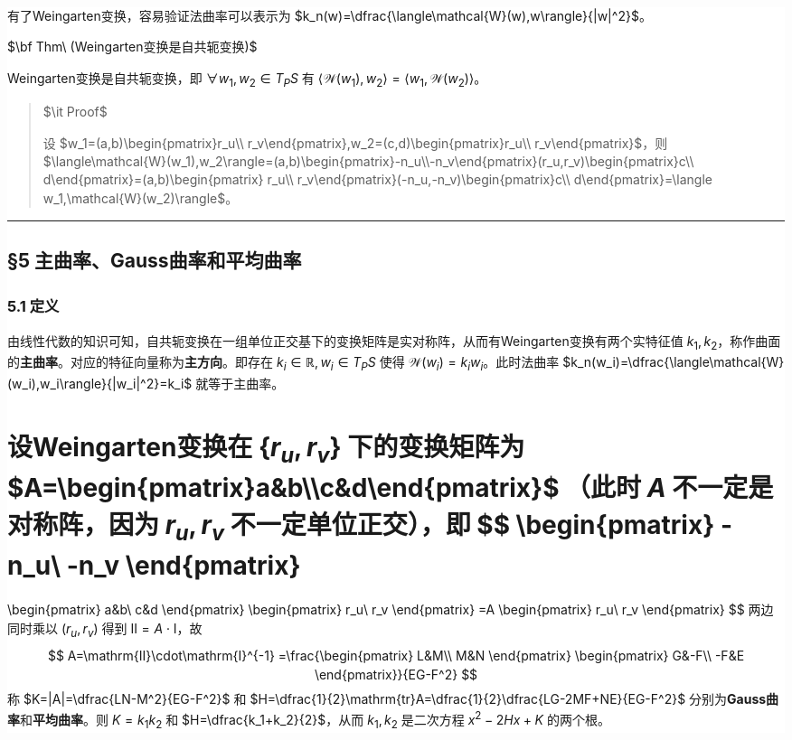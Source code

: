 有了Weingarten变换，容易验证法曲率可以表示为 $k_n(w)=\dfrac{\langle\mathcal{W}(w),w\rangle}{|w|^2}$。

$\bf Thm\ (Weingarten变换是自共轭变换)$

Weingarten变换是自共轭变换，即 $\forall w_1,w_2\in T_PS$ 有 $\langle\mathcal{W}(w_1),w_2\rangle=\langle w_1,\mathcal{W}(w_2)\rangle$。

> $\it Proof$
>
> 设 $w_1=(a,b)\begin{pmatrix}r_u\\ r_v\end{pmatrix},w_2=(c,d)\begin{pmatrix}r_u\\ r_v\end{pmatrix}$，则 $\langle\mathcal{W}(w_1),w_2\rangle=(a,b)\begin{pmatrix}-n_u\\-n_v\end{pmatrix}(r_u,r_v)\begin{pmatrix}c\\ d\end{pmatrix}=(a,b)\begin{pmatrix} r_u\\ r_v\end{pmatrix}(-n_u,-n_v)\begin{pmatrix}c\\ d\end{pmatrix}=\langle w_1,\mathcal{W}(w_2)\rangle$。

---

## §5 主曲率、Gauss曲率和平均曲率

### 5.1 定义

由线性代数的知识可知，自共轭变换在一组单位正交基下的变换矩阵是实对称阵，从而有Weingarten变换有两个实特征值 $k_1,k_2$，称作曲面的**主曲率**。对应的特征向量称为**主方向**。即存在 $k_i\in\mathbb{R},w_i\in T_PS$ 使得 $\mathcal{W}(w_i)=k_iw_i$。此时法曲率 $k_n(w_i)=\dfrac{\langle\mathcal{W}(w_i),w_i\rangle}{|w_i|^2}=k_i$ 就等于主曲率。

设Weingarten变换在 $\{r_u,r_v\}$ 下的变换矩阵为 $A=\begin{pmatrix}a&b\\c&d\end{pmatrix}$ （此时 $A$ 不一定是对称阵，因为 $r_u,r_v$ 不一定单位正交），即
$$
\begin{pmatrix}
-n_u\\
-n_v
\end{pmatrix}
=
\begin{pmatrix}
a&b\\
c&d
\end{pmatrix}
\begin{pmatrix}
r_u\\
r_v
\end{pmatrix}
=A
\begin{pmatrix}
r_u\\
r_v
\end{pmatrix}
$$
两边同时乘以 $(r_u,r_v)$ 得到 $\mathrm{II}=A\cdot\mathrm{I}$，故
$$
A=\mathrm{II}\cdot\mathrm{I}^{-1}
=\frac{\begin{pmatrix}
L&M\\
M&N
\end{pmatrix}
\begin{pmatrix}
G&-F\\
-F&E
\end{pmatrix}}{EG-F^2}
$$
称 $K=|A|=\dfrac{LN-M^2}{EG-F^2}$ 和 $H=\dfrac{1}{2}\mathrm{tr}A=\dfrac{1}{2}\dfrac{LG-2MF+NE}{EG-F^2}$ 分别为**Gauss曲率**和**平均曲率**。则 $K=k_1k_2$ 和 $H=\dfrac{k_1+k_2}{2}$，从而 $k_1,k_2$ 是二次方程 $x^2-2Hx+K$ 的两个根。
